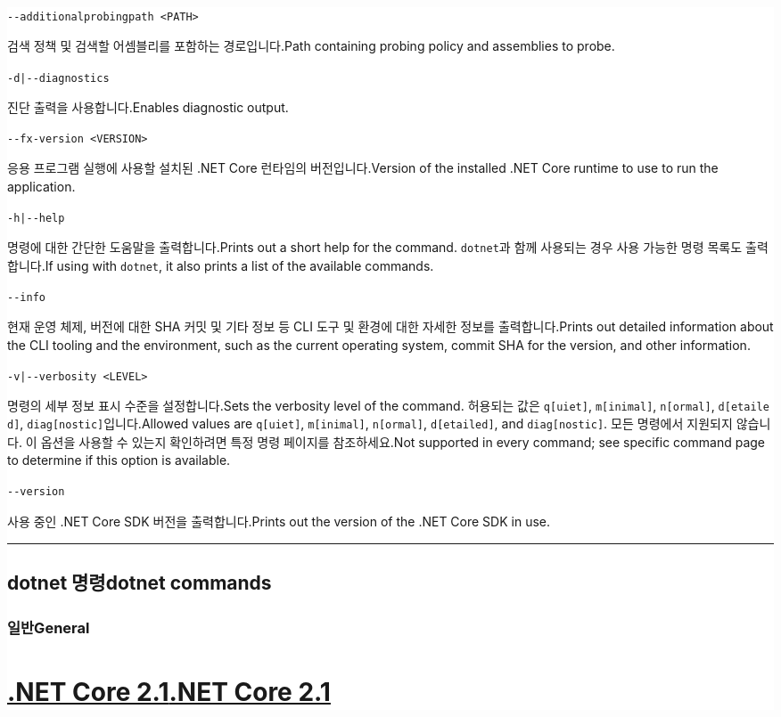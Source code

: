 `--additionalprobingpath <PATH>`

<span data-ttu-id="89799-148">검색 정책 및 검색할 어셈블리를 포함하는 경로입니다.</span><span class="sxs-lookup"><span data-stu-id="89799-148">Path containing probing policy and assemblies to probe.</span></span>

`-d|--diagnostics`

<span data-ttu-id="89799-149">진단 출력을 사용합니다.</span><span class="sxs-lookup"><span data-stu-id="89799-149">Enables diagnostic output.</span></span>

`--fx-version <VERSION>`

<span data-ttu-id="89799-150">응용 프로그램 실행에 사용할 설치된 .NET Core 런타임의 버전입니다.</span><span class="sxs-lookup"><span data-stu-id="89799-150">Version of the installed .NET Core runtime to use to run the application.</span></span>

`-h|--help`

<span data-ttu-id="89799-151">명령에 대한 간단한 도움말을 출력합니다.</span><span class="sxs-lookup"><span data-stu-id="89799-151">Prints out a short help for the command.</span></span> <span data-ttu-id="89799-152">`dotnet`과 함께 사용되는 경우 사용 가능한 명령 목록도 출력합니다.</span><span class="sxs-lookup"><span data-stu-id="89799-152">If using with `dotnet`, it also prints a list of the available commands.</span></span>

`--info`

<span data-ttu-id="89799-153">현재 운영 체제, 버전에 대한 SHA 커밋 및 기타 정보 등 CLI 도구 및 환경에 대한 자세한 정보를 출력합니다.</span><span class="sxs-lookup"><span data-stu-id="89799-153">Prints out detailed information about the CLI tooling and the environment, such as the current operating system, commit SHA for the version, and other information.</span></span>

`-v|--verbosity <LEVEL>`

<span data-ttu-id="89799-154">명령의 세부 정보 표시 수준을 설정합니다.</span><span class="sxs-lookup"><span data-stu-id="89799-154">Sets the verbosity level of the command.</span></span> <span data-ttu-id="89799-155">허용되는 값은 `q[uiet]`, `m[inimal]`, `n[ormal]`, `d[etailed]`, `diag[nostic]`입니다.</span><span class="sxs-lookup"><span data-stu-id="89799-155">Allowed values are `q[uiet]`, `m[inimal]`, `n[ormal]`, `d[etailed]`, and `diag[nostic]`.</span></span> <span data-ttu-id="89799-156">모든 명령에서 지원되지 않습니다. 이 옵션을 사용할 수 있는지 확인하려면 특정 명령 페이지를 참조하세요.</span><span class="sxs-lookup"><span data-stu-id="89799-156">Not supported in every command; see specific command page to determine if this option is available.</span></span>

`--version`

<span data-ttu-id="89799-157">사용 중인 .NET Core SDK 버전을 출력합니다.</span><span class="sxs-lookup"><span data-stu-id="89799-157">Prints out the version of the .NET Core SDK in use.</span></span>

---

## <a name="dotnet-commands"></a><span data-ttu-id="89799-158">dotnet 명령</span><span class="sxs-lookup"><span data-stu-id="89799-158">dotnet commands</span></span>

### <a name="general"></a><span data-ttu-id="89799-159">일반</span><span class="sxs-lookup"><span data-stu-id="89799-159">General</span></span>

# <a name="net-core-21tabnetcore21"></a>[<span data-ttu-id="89799-160">.NET Core 2.1</span><span class="sxs-lookup"><span data-stu-id="89799-160">.NET Core 2.1</span></span>](#tab/netcore21)

